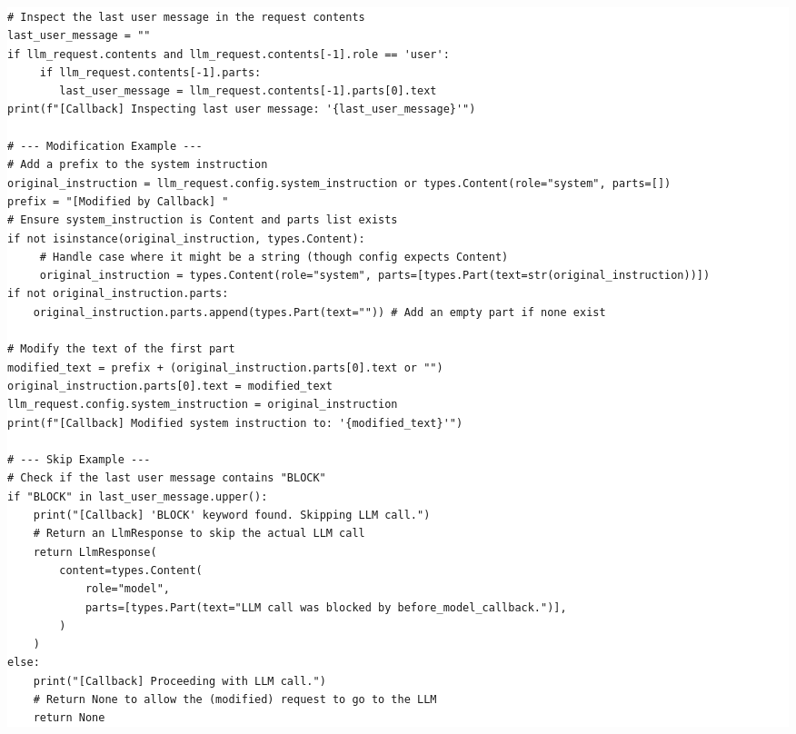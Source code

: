     # Inspect the last user message in the request contents
    last_user_message = ""
    if llm_request.contents and llm_request.contents[-1].role == 'user':
         if llm_request.contents[-1].parts:
            last_user_message = llm_request.contents[-1].parts[0].text
    print(f"[Callback] Inspecting last user message: '{last_user_message}'")

    # --- Modification Example ---
    # Add a prefix to the system instruction
    original_instruction = llm_request.config.system_instruction or types.Content(role="system", parts=[])
    prefix = "[Modified by Callback] "
    # Ensure system_instruction is Content and parts list exists
    if not isinstance(original_instruction, types.Content):
         # Handle case where it might be a string (though config expects Content)
         original_instruction = types.Content(role="system", parts=[types.Part(text=str(original_instruction))])
    if not original_instruction.parts:
        original_instruction.parts.append(types.Part(text="")) # Add an empty part if none exist

    # Modify the text of the first part
    modified_text = prefix + (original_instruction.parts[0].text or "")
    original_instruction.parts[0].text = modified_text
    llm_request.config.system_instruction = original_instruction
    print(f"[Callback] Modified system instruction to: '{modified_text}'")

    # --- Skip Example ---
    # Check if the last user message contains "BLOCK"
    if "BLOCK" in last_user_message.upper():
        print("[Callback] 'BLOCK' keyword found. Skipping LLM call.")
        # Return an LlmResponse to skip the actual LLM call
        return LlmResponse(
            content=types.Content(
                role="model",
                parts=[types.Part(text="LLM call was blocked by before_model_callback.")],
            )
        )
    else:
        print("[Callback] Proceeding with LLM call.")
        # Return None to allow the (modified) request to go to the LLM
        return None
